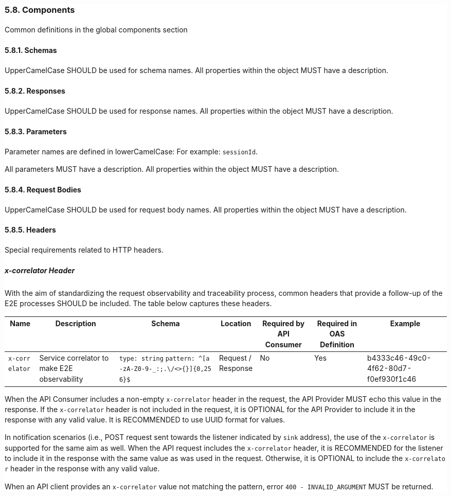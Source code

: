 
### 5.8. Components

Common definitions in the global components section

#### 5.8.1. Schemas

UpperCamelCase SHOULD be used for schema names.
All properties within the object MUST have a description.

#### 5.8.2. Responses
UpperCamelCase SHOULD be used for response names.
All properties within the object MUST have a description.

#### 5.8.3. Parameters
Parameter names are defined in lowerCamelCase: For example: `sessionId`.

All parameters MUST have a description.
All properties within the object MUST have a description.

#### 5.8.4. Request Bodies
UpperCamelCase SHOULD be used for request body names.
All properties within the object MUST have a description.

#### 5.8.5. Headers

Special requirements related to HTTP headers.

##### x-correlator Header

With the aim of standardizing the request observability and traceability process, common headers that provide a follow-up of the E2E processes SHOULD be included. The table below captures these headers.

| Name           | Description                                   | Schema          | Location         | Required by API Consumer | Required in OAS Definition | 	Example                              |
|----------------|-----------------------------------------------|----------------------|------------------|--------------------------|----------------------------|----------------------------------------|
| `x-correlator` | 	Service correlator to make E2E observability | `type: string`  `pattern: ^[a-zA-Z0-9-_:;.\/<>{}]{0,256}$`     | Request / Response | No                       | Yes                        | 	b4333c46-49c0-4f62-80d7-f0ef930f1c46 |

When the API Consumer includes a non-empty `x-correlator` header in the request, the API Provider MUST echo this value in the response. If the `x-correlator` header is not included in the request, it is OPTIONAL for the API Provider to include it in the response with any valid value. It is RECOMMENDED to use UUID format for values.

In notification scenarios (i.e., POST request sent towards the listener indicated by `sink` address),
the use of the `x-correlator` is supported for the same aim as well.
When the API request includes the `x-correlator` header,
it is RECOMMENDED for the listener to include it in the response with the same value as was used in the request.
Otherwise, it is OPTIONAL to include the `x-correlator` header in the response with any valid value.

When an API client provides an `x-correlator` value not matching the pattern, error `400 - INVALID_ARGUMENT` MUST be returned.

